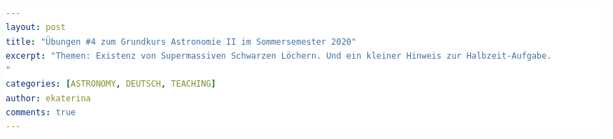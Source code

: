 ```yaml
---
layout: post
title: "Übungen #4 zum Grundkurs Astronomie II im Sommersemester 2020"
excerpt: "Themen: Existenz von Supermassiven Schwarzen Löchern. Und ein kleiner Hinweis zur Halbzeit-Aufgabe.
"
categories: [ASTRONOMY, DEUTSCH, TEACHING]
author: ekaterina
comments: true
---
```

<html>
<head><meta charset="utf-8" />


<title>Test</title>

 <style type="text/css">
        /* Temporary definitions which will become obsolete with Notebook release 5.0 */
        .ansi-black-fg {
            color: #3E424D;
        }

        .ansi-black-bg {
            background-color: #3E424D;
        }

        .ansi-black-intense-fg {
            color: #282C36;
        }

        .ansi-black-intense-bg {
            background-color: #282C36;
        }

        .ansi-red-fg {
            color: #E75C58;
        }

        .ansi-red-bg {
            background-color: #E75C58;
        }

        .ansi-red-intense-fg {
            color: #B22B31;
        }

        .ansi-red-intense-bg {
            background-color: #B22B31;
        }

        .ansi-green-fg {
            color: #00A250;
        }
